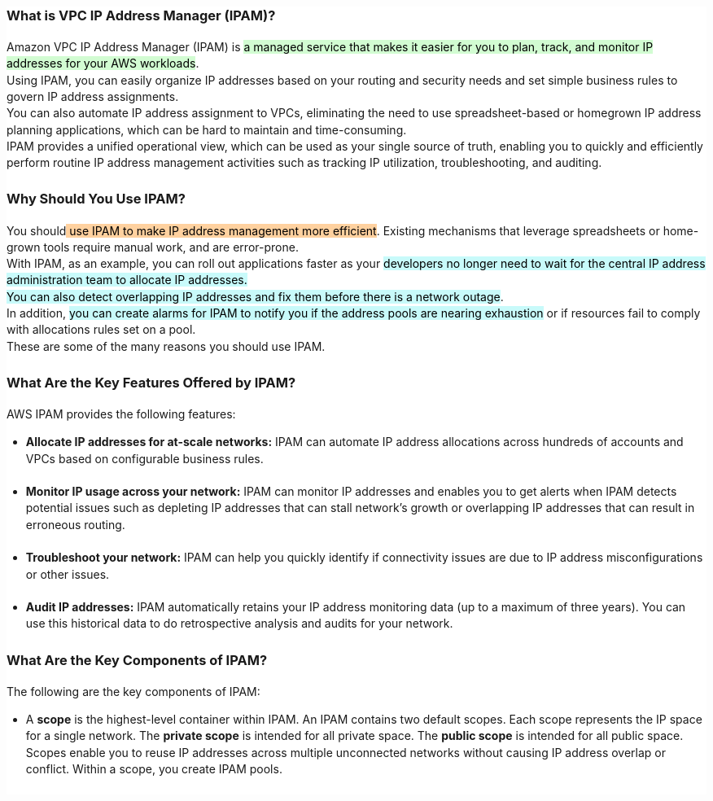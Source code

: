 ### What is VPC IP Address Manager (IPAM)?

Amazon VPC IP Address Manager (IPAM) is <mark style="background: #BBFABBA6;">a managed service that makes it easier for you to plan, track, and monitor IP addresses for your AWS workloads</mark>.  
Using IPAM, you can easily organize IP addresses based on your routing and security needs and set simple business rules to govern IP address assignments.  
You can also automate IP address assignment to VPCs, eliminating the need to use spreadsheet-based or homegrown IP address planning applications, which can be hard to maintain and time-consuming.  
IPAM provides a unified operational view, which can be used as your single source of truth, enabling you to quickly and efficiently perform routine IP address management activities such as tracking IP utilization, troubleshooting, and auditing.

### Why Should You Use IPAM?

You should<mark style="background: #FFB86CA6;"> use IPAM to make IP address management more efficient</mark>. Existing mechanisms that leverage spreadsheets or home-grown tools require manual work, and are error-prone.  
With IPAM, as an example, you can roll out applications faster as your <mark style="background: #ABF7F7A6;">developers no longer need to wait for the central IP address administration team to allocate IP addresses.</mark>  
<mark style="background: #ABF7F7A6;">You can also detect overlapping IP addresses and fix them before there is a network outage</mark>.  
In addition, <mark style="background: #ABF7F7A6;">you can create alarms for IPAM to notify you if the address pools are nearing exhaustion</mark> or if resources fail to comply with allocations rules set on a pool.  
These are some of the many reasons you should use IPAM.

### What Are the Key Features Offered by IPAM?

AWS IPAM provides the following features:  

- **Allocate IP addresses for at-scale networks:** IPAM can automate IP address allocations across hundreds of accounts and VPCs based on configurable business rules.  
     
- **Monitor IP usage across your network:** IPAM can monitor IP addresses and enables you to get alerts when IPAM detects potential issues such as depleting IP addresses that can stall network’s growth or overlapping IP addresses that can result in erroneous routing.  
     
- **Troubleshoot your network:** IPAM can help you quickly identify if connectivity issues are due to IP address misconfigurations or other issues.  
     
- **Audit IP addresses:** IPAM automatically retains your IP address monitoring data (up to a maximum of three years). You can use this historical data to do retrospective analysis and audits for your network.

### What Are the Key Components of IPAM?

The following are the key components of IPAM:

- A **scope** is the highest-level container within IPAM. An IPAM contains two default scopes. Each scope represents the IP space for a single network. The **private scope** is intended for all private space. The **public scope** is intended for all public space. Scopes enable you to reuse IP addresses across multiple unconnected networks without causing IP address overlap or conflict. Within a scope, you create IPAM pools.  
     